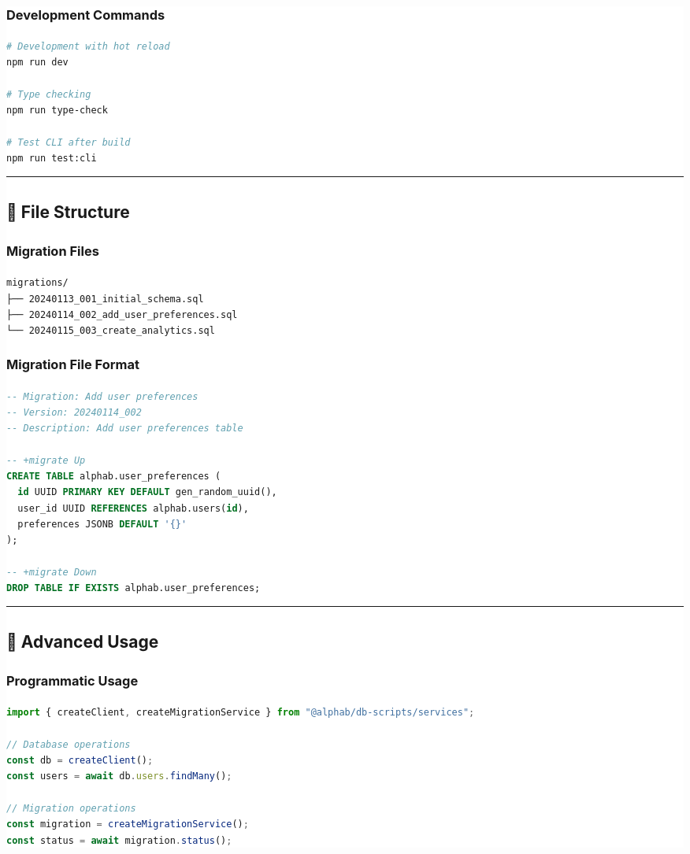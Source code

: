 ### **Development Commands**

```bash
# Development with hot reload
npm run dev

# Type checking
npm run type-check

# Test CLI after build
npm run test:cli
```

---

## 📁 **File Structure**

### **Migration Files**

```
migrations/
├── 20240113_001_initial_schema.sql
├── 20240114_002_add_user_preferences.sql
└── 20240115_003_create_analytics.sql
```

### **Migration File Format**

```sql
-- Migration: Add user preferences
-- Version: 20240114_002
-- Description: Add user preferences table

-- +migrate Up
CREATE TABLE alphab.user_preferences (
  id UUID PRIMARY KEY DEFAULT gen_random_uuid(),
  user_id UUID REFERENCES alphab.users(id),
  preferences JSONB DEFAULT '{}'
);

-- +migrate Down
DROP TABLE IF EXISTS alphab.user_preferences;
```

---

## 🚀 **Advanced Usage**

### **Programmatic Usage**

```typescript
import { createClient, createMigrationService } from "@alphab/db-scripts/services";

// Database operations
const db = createClient();
const users = await db.users.findMany();

// Migration operations
const migration = createMigrationService();
const status = await migration.status();
```
